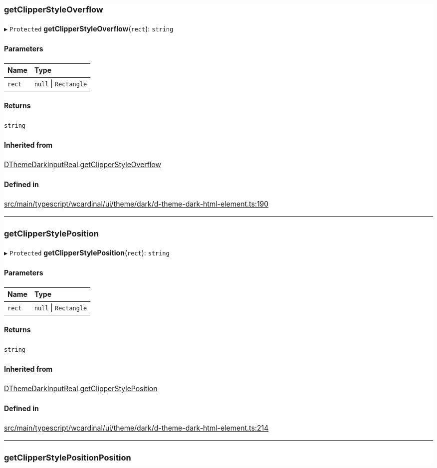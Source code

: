 ### getClipperStyleOverflow

▸ `Protected` **getClipperStyleOverflow**(`rect`): `string`

#### Parameters

| Name | Type |
| :------ | :------ |
| `rect` | ``null`` \| `Rectangle` |

#### Returns

`string`

#### Inherited from

[DThemeDarkInputReal](DThemeDarkInputReal.md).[getClipperStyleOverflow](DThemeDarkInputReal.md#getclipperstyleoverflow)

#### Defined in

[src/main/typescript/wcardinal/ui/theme/dark/d-theme-dark-html-element.ts:190](https://github.com/winter-cardinal/winter-cardinal-ui/blob/v0.227.0/src/main/typescript/wcardinal/ui/theme/dark/d-theme-dark-html-element.ts#L190)

___

### getClipperStylePosition

▸ `Protected` **getClipperStylePosition**(`rect`): `string`

#### Parameters

| Name | Type |
| :------ | :------ |
| `rect` | ``null`` \| `Rectangle` |

#### Returns

`string`

#### Inherited from

[DThemeDarkInputReal](DThemeDarkInputReal.md).[getClipperStylePosition](DThemeDarkInputReal.md#getclipperstyleposition)

#### Defined in

[src/main/typescript/wcardinal/ui/theme/dark/d-theme-dark-html-element.ts:214](https://github.com/winter-cardinal/winter-cardinal-ui/blob/v0.227.0/src/main/typescript/wcardinal/ui/theme/dark/d-theme-dark-html-element.ts#L214)

___

### getClipperStylePositionPosition
